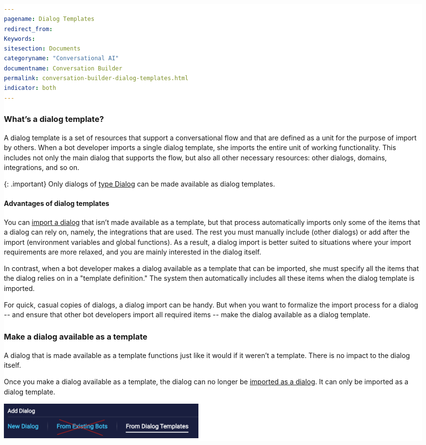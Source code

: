 ```yaml
---
pagename: Dialog Templates
redirect_from:
Keywords:
sitesection: Documents
categoryname: "Conversational AI"
documentname: Conversation Builder
permalink: conversation-builder-dialog-templates.html
indicator: both
---
```


### What’s a dialog template?

A dialog template is a set of resources that support a conversational flow and that are defined as a unit for the purpose of import by others. When a bot developer imports a single dialog template, she imports the entire unit of working functionality. This includes not only the main dialog that supports the flow, but also all other necessary resources: other dialogs, domains, integrations, and so on.

{: .important}
Only dialogs of [type Dialog](conversation-builder-dialogs-dialog-basics.html#dialog-types) can be made available as dialog templates.

#### Advantages of dialog templates
You can [import a dialog](conversation-builder-dialogs-dialog-basics.html#import-a-dialog) that isn’t made available as a template, but that process automatically imports only some of the items that a dialog can rely on, namely, the integrations that are used. The rest you must manually include (other dialogs) or add after the import (environment variables and global functions). As a result, a dialog import is better suited to situations where your import requirements are more relaxed, and you are mainly interested in the dialog itself.

In contrast, when a bot developer makes a dialog available as a template that can be imported, she must specify all the items that the dialog relies on in a "template definition." The system then automatically includes all these items when the dialog template is imported.

For quick, casual copies of dialogs, a dialog import can be handy. But when you want to formalize the import process for a dialog -- and ensure that other bot developers import all required items -- make the dialog available as a dialog template.

### Make a dialog available as a template

A dialog that is made available as a template functions just like it would if it weren’t a template. There is no impact to the dialog itself. 

Once you make a dialog available as a template, the dialog can no longer be [imported as a dialog](conversation-builder-dialogs-dialog-basics.html#import-a-dialog). It can only be imported as a dialog template.

<img class="fancyimage" style="width:400px" src="img/ConvoBuilder/dialogtemplates_1.png">
